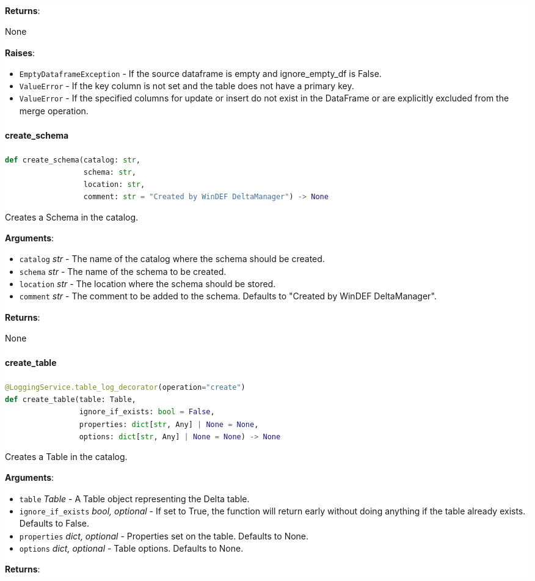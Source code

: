 
**Returns**:

  None
  

**Raises**:

- `EmptyDataframeException` - If the source dataframe is empty and ignore_empty_df is
  False.
- `ValueError` - If the key column is not set and the table does not have a primary key.
- `ValueError` - If the specified columns for update or insert do not exist in the DataFrame
  or are explicitly excluded from the merge operation.

<h4 id="delta_manager.DeltaManager.create_schema">create_schema</h4>

```python
def create_schema(catalog: str,
                  schema: str,
                  location: str,
                  comment: str = "Created by WinDEF DeltaManager") -> None
```

Creates a Schema in the catalog.

**Arguments**:

- `catalog` _str_ - The name of the catalog where the schema should be created.
- `schema` _str_ - The name of the schema to be created.
- `location` _str_ - The location where the schema should be stored.
- `comment` _str_ - The comment to be added to the schema. Defaults to "Created by WinDEF DeltaManager".
  

**Returns**:

  None

<h4 id="delta_manager.DeltaManager.create_table">create_table</h4>

```python
@LoggingService.table_log_decorator(operation="create")
def create_table(table: Table,
                 ignore_if_exists: bool = False,
                 properties: dict[str, Any] | None = None,
                 options: dict[str, Any] | None = None) -> None
```

Creates a Table in the catalog.

**Arguments**:

- `table` _Table_ - A Table object representing the Delta table.
- `ignore_if_exists` _bool, optional_ - If set to True, the function will return early
  without doing anything if the table already exists. Defaults to False.
- `properties` _dict, optional_ - Properties set on the table. Defaults to None.
- `options` _dict, optional_ - Table options. Defaults to None.
  

**Returns**:
